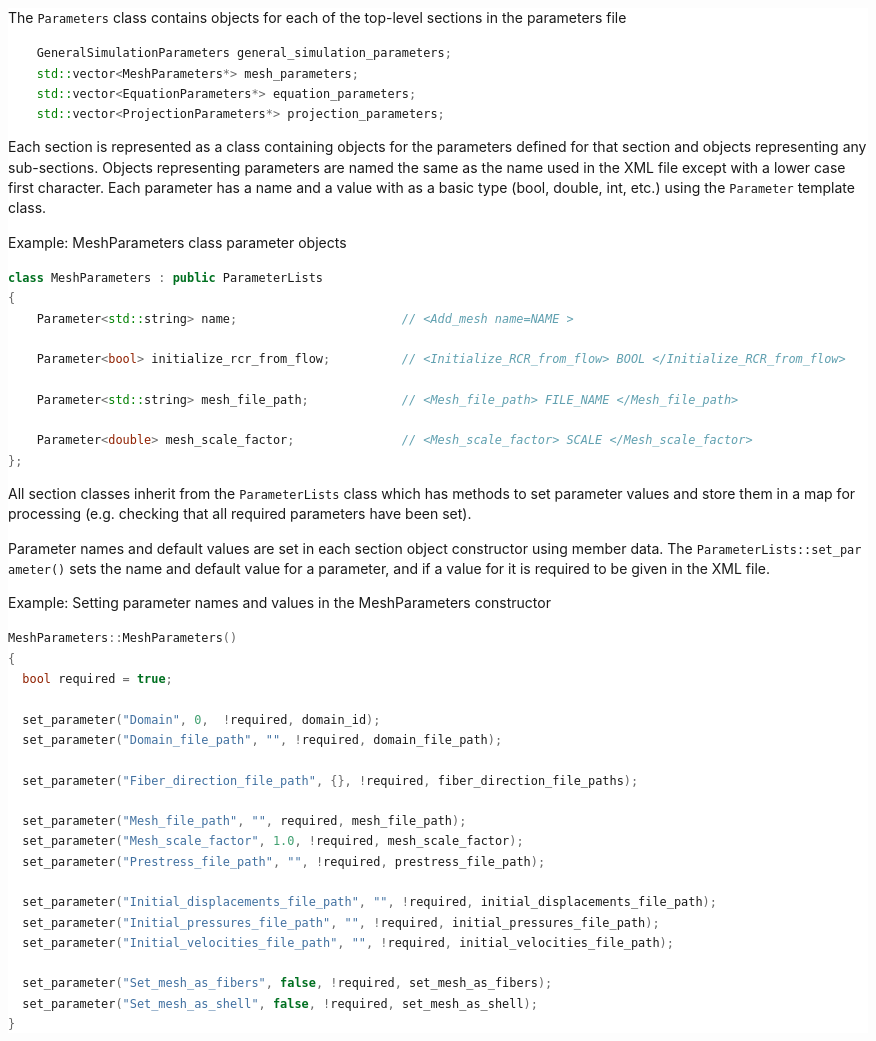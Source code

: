 
The `Parameters` class contains objects for each of the top-level sections in the parameters file
```cpp
    GeneralSimulationParameters general_simulation_parameters;
    std::vector<MeshParameters*> mesh_parameters;
    std::vector<EquationParameters*> equation_parameters;
    std::vector<ProjectionParameters*> projection_parameters;
```

Each section is represented as a class containing objects for the parameters defined for that section and objects 
representing any sub-sections. Objects representing parameters are named the same as the name used in the XML file except with a 
lower case first character. Each parameter has a name and a value with as a basic type (bool, double, int, etc.) using the 
`Parameter` template class. 

Example: MeshParameters class parameter objects
```cpp
class MeshParameters : public ParameterLists
{
    Parameter<std::string> name;                       // <Add_mesh name=NAME >

    Parameter<bool> initialize_rcr_from_flow;          // <Initialize_RCR_from_flow> BOOL </Initialize_RCR_from_flow>

    Parameter<std::string> mesh_file_path;             // <Mesh_file_path> FILE_NAME </Mesh_file_path>
    
    Parameter<double> mesh_scale_factor;               // <Mesh_scale_factor> SCALE </Mesh_scale_factor>
};
```

All section classes inherit from the `ParameterLists` class which has methods to set parameter values and store them in
a map for processing (e.g. checking that all required parameters have been set). 

Parameter names and default values are set in each section object constructor using member data. The `ParameterLists::set_parameter()`
sets the name and default value for a parameter, and if a value for it is required to be given in the XML file.

Example: Setting parameter names and values in the MeshParameters constructor
```cpp
MeshParameters::MeshParameters()
{
  bool required = true;

  set_parameter("Domain", 0,  !required, domain_id);
  set_parameter("Domain_file_path", "", !required, domain_file_path);

  set_parameter("Fiber_direction_file_path", {}, !required, fiber_direction_file_paths);

  set_parameter("Mesh_file_path", "", required, mesh_file_path);
  set_parameter("Mesh_scale_factor", 1.0, !required, mesh_scale_factor);
  set_parameter("Prestress_file_path", "", !required, prestress_file_path);

  set_parameter("Initial_displacements_file_path", "", !required, initial_displacements_file_path);
  set_parameter("Initial_pressures_file_path", "", !required, initial_pressures_file_path);
  set_parameter("Initial_velocities_file_path", "", !required, initial_velocities_file_path);

  set_parameter("Set_mesh_as_fibers", false, !required, set_mesh_as_fibers);
  set_parameter("Set_mesh_as_shell", false, !required, set_mesh_as_shell);
}
```

